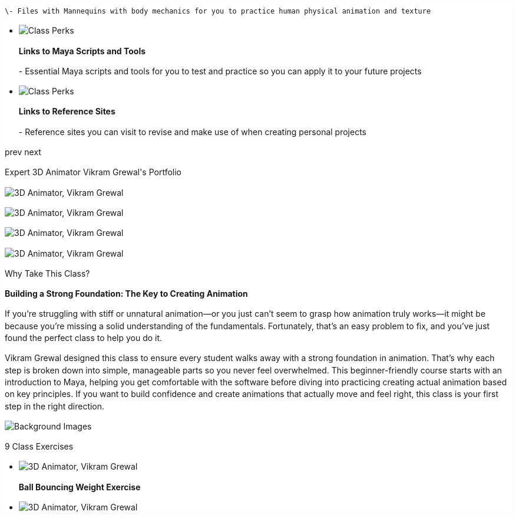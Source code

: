     \- Files with Mannequins with body mechanics for you to practice human physical animation and texture
    
-   ![Class Perks](https://cdn.day1company.io/prod/uploads/202507/145311-1535/benefit-3danimator-vikramgrewal-us03.webp)
    
    **Links to Maya Scripts and Tools**
    
    \- Essential Maya scripts and tools for you to test and practice so you can apply it to your future projects
    
-   ![Class Perks](https://cdn.day1company.io/prod/uploads/202507/145318-1535/benefit-3danimator-vikramgrewal-us04.webp)
    
    **Links to Reference Sites**
    
    \- Reference sites you can visit to revise and make use of when creating personal projects
    

prev next

Expert 3D Animator Vikram Grewal's Portfolio

  ![3D Animator, Vikram Grewal](https://cdn.day1company.io/prod/uploads/202506/133733-1093/portfolio-3danimator-vikramgrewal-us-01.webp)

  ![3D Animator, Vikram Grewal](https://cdn.day1company.io/prod/uploads/202506/133738-1093/portfolio-3danimator-vikramgrewal-us-02.webp)

  ![3D Animator, Vikram Grewal](https://cdn.day1company.io/prod/uploads/202506/133748-1093/portfolio-3danimator-vikramgrewal-us-03.webp)

  ![3D Animator, Vikram Grewal](https://cdn.day1company.io/prod/uploads/202506/133754-1093/portfolio-3danimator-vikramgrewal-us-04.webp)

Why Take This Class?

**Building a Strong Foundation: The Key to Creating Animation**  
  
If you’re struggling with stiff or unnatural animation—or you just can’t seem to grasp how animation truly works—it might be because you’re missing a solid understanding of the fundamentals. Fortunately, that’s an easy problem to fix, and you’ve just found the perfect class to help you do it.  
  
Vikram Grewal designed this class to ensure every student walks away with a strong foundation in animation. That’s why each step is broken down into simple, manageable parts so you never feel overwhelmed. This beginner-friendly course starts with an introduction to Maya, helping you get comfortable with the software before diving into practicing creating actual animation based on key principles. If you want to build confidence and create animations that actually move and feel right, this class is your first step in the right direction.

  ![Background Images](https://cdn.day1company.io/prod/uploads/202506/133801-1093/why-3danimator-vikramgrewal-us.webp)

9 Class Exercises

-   ![3D Animator, Vikram Grewal](https://cdn.day1company.io/prod/uploads/202507/154659-1093/example-3danimator-vikramgrewal-us-01.webp)
    
    **Ball Bouncing Weight Exercise**
    
-   ![3D Animator, Vikram Grewal](https://cdn.day1company.io/prod/uploads/202507/154716-1093/example-3danimator-vikramgrewal-us-02.webp)
    
